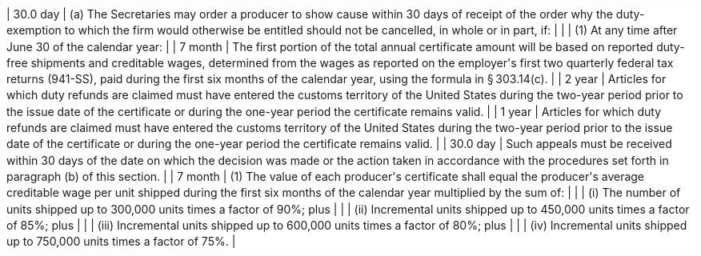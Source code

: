 | 30.0 day   | (a) The Secretaries may order a producer to show cause within 30 days of receipt of the order why the duty-exemption to which the firm would otherwise be entitled should not be cancelled, in whole or in part, if:                                                                                                                                                                                                                                                                                                |
|            |                 (1) At any time after June 30 of the calendar year:                                                                                                                                                                                                                                                                                                                                                                                                                                                 |
| 7 month    | The first portion of the total annual certificate amount will be based on reported duty-free shipments and creditable wages, determined from the wages as reported on the employer's first two quarterly federal tax returns (941-SS), paid during the first six months of the calendar year, using the formula in &#167;&#8201;303.14(c).                                                                                                                                                                          |
| 2 year     | Articles for which duty refunds are claimed must have entered the customs territory of the United States during the two-year period prior to the issue date of the certificate or during the one-year period the certificate remains valid.                                                                                                                                                                                                                                                                         |
| 1 year     | Articles for which duty refunds are claimed must have entered the customs territory of the United States during the two-year period prior to the issue date of the certificate or during the one-year period the certificate remains valid.                                                                                                                                                                                                                                                                         |
| 30.0 day   | Such appeals must be received within 30 days of the date on which the decision was made or the action taken in accordance with the procedures set forth in paragraph (b) of this section.                                                                                                                                                                                                                                                                                                                           |
| 7 month    | (1) The value of each producer's certificate shall equal the producer's average creditable wage per unit shipped during the first six months of the calendar year multiplied by the sum of:                                                                                                                                                                                                                                                                                                                         |
|            |                 (i) The number of units shipped up to 300,000 units times a factor of 90%; plus                                                                                                                                                                                                                                                                                                                                                                                                                     |
|            |                 (ii) Incremental units shipped up to 450,000 units times a factor of 85%; plus                                                                                                                                                                                                                                                                                                                                                                                                                      |
|            |                 (iii) Incremental units shipped up to 600,000 units times a factor of 80%; plus                                                                                                                                                                                                                                                                                                                                                                                                                     |
|            |                 (iv) Incremental units shipped up to 750,000 units times a factor of 75%.                                                                                                                                                                                                                                                                                                                                                                                                                           |